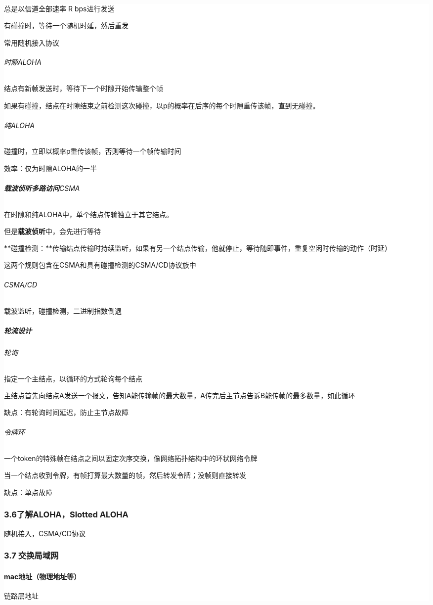 总是以信道全部速率 R bps进行发送

有碰撞时，等待一个随机时延，然后重发

常用随机接入协议

###### 时隙ALOHA

结点有新帧发送时，等待下一个时隙开始传输整个帧

如果有碰撞，结点在时隙结束之前检测这次碰撞，以p的概率在后序的每个时隙重传该帧，直到无碰撞。

###### 纯ALOHA

碰撞时，立即以概率p重传该帧，否则等待一个帧传输时间

效率：仅为时隙ALOHA的一半

###### **载波侦听多路访问**CSMA

 在时隙和纯ALOHA中，单个结点传输独立于其它结点。

但是**载波侦听**中，会先进行等待

**碰撞检测：**传输结点传输时持续监听，如果有另一个结点传输，他就停止，等待随即事件，重复空闲时传输的动作（时延）

这两个规则包含在CSMA和具有碰撞检测的CSMA/CD协议族中

###### CSMA/CD

载波监听，碰撞检测，二进制指数倒退



##### 轮流设计

###### 轮询

指定一个主结点，以循环的方式轮询每个结点

主结点首先向结点A发送一个报文，告知A能传输帧的最大数量，A传完后主节点告诉B能传帧的最多数量，如此循环

缺点：有轮询时间延迟，防止主节点故障

###### 令牌环

一个token的特殊帧在结点之间以固定次序交换，像网络拓扑结构中的环状网络令牌

当一个结点收到令牌，有帧打算最大数量的帧，然后转发令牌；没帧则直接转发

缺点：单点故障

### 3.6了解ALOHA，Slotted ALOHA

随机接入，CSMA/CD协议

### 3.7 交换局域网



#### mac地址（物理地址等）

链路层地址
